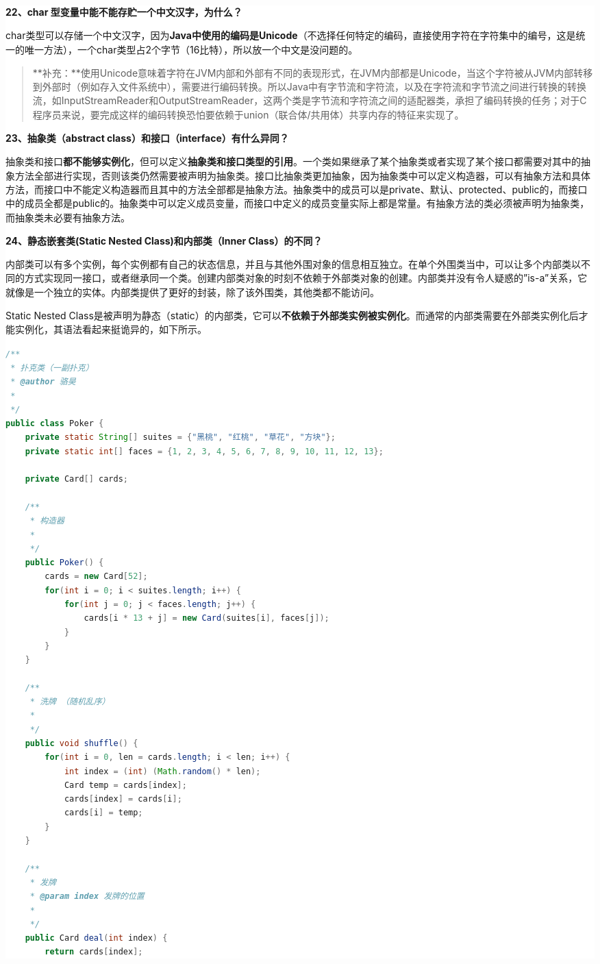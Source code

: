 **22、char 型变量中能不能存贮一个中文汉字，为什么？**

char类型可以存储一个中文汉字，因为**Java中使用的编码是Unicode**（不选择任何特定的编码，直接使用字符在字符集中的编号，这是统一的唯一方法），一个char类型占2个字节（16比特），所以放一个中文是没问题的。

> **补充：**使用Unicode意味着字符在JVM内部和外部有不同的表现形式，在JVM内部都是Unicode，当这个字符被从JVM内部转移到外部时（例如存入文件系统中），需要进行编码转换。所以Java中有字节流和字符流，以及在字符流和字节流之间进行转换的转换流，如InputStreamReader和OutputStreamReader，这两个类是字节流和字符流之间的适配器类，承担了编码转换的任务；对于C程序员来说，要完成这样的编码转换恐怕要依赖于union（联合体/共用体）共享内存的特征来实现了。

**23、抽象类（abstract class）和接口（interface）有什么异同？**

抽象类和接口**都不能够实例化**，但可以定义**抽象类和接口类型的引用**。一个类如果继承了某个抽象类或者实现了某个接口都需要对其中的抽象方法全部进行实现，否则该类仍然需要被声明为抽象类。接口比抽象类更加抽象，因为抽象类中可以定义构造器，可以有抽象方法和具体方法，而接口中不能定义构造器而且其中的方法全部都是抽象方法。抽象类中的成员可以是private、默认、protected、public的，而接口中的成员全都是public的。抽象类中可以定义成员变量，而接口中定义的成员变量实际上都是常量。有抽象方法的类必须被声明为抽象类，而抽象类未必要有抽象方法。

**24、静态嵌套类(Static Nested Class)和内部类（Inner Class）的不同？**

内部类可以有多个实例，每个实例都有自己的状态信息，并且与其他外围对象的信息相互独立。在单个外围类当中，可以让多个内部类以不同的方式实现同一接口，或者继承同一个类。创建内部类对象的时刻不依赖于外部类对象的创建。内部类并没有令人疑惑的”is-a”关系，它就像是一个独立的实体。内部类提供了更好的封装，除了该外围类，其他类都不能访问。

Static Nested Class是被声明为静态（static）的内部类，它可以**不依赖于外部类实例被实例化**。而通常的内部类需要在外部类实例化后才能实例化，其语法看起来挺诡异的，如下所示。

```java
/**
 * 扑克类（一副扑克）
 * @author 骆昊
 *
 */
public class Poker {
    private static String[] suites = {"黑桃", "红桃", "草花", "方块"};
    private static int[] faces = {1, 2, 3, 4, 5, 6, 7, 8, 9, 10, 11, 12, 13};

    private Card[] cards;

    /**
     * 构造器
     * 
     */
    public Poker() {
        cards = new Card[52];
        for(int i = 0; i < suites.length; i++) {
            for(int j = 0; j < faces.length; j++) {
                cards[i * 13 + j] = new Card(suites[i], faces[j]);
            }
        }
    }

    /**
     * 洗牌 （随机乱序）
     * 
     */
    public void shuffle() {
        for(int i = 0, len = cards.length; i < len; i++) {
            int index = (int) (Math.random() * len);
            Card temp = cards[index];
            cards[index] = cards[i];
            cards[i] = temp;
        }
    }

    /**
     * 发牌
     * @param index 发牌的位置
     * 
     */
    public Card deal(int index) {
        return cards[index];
```